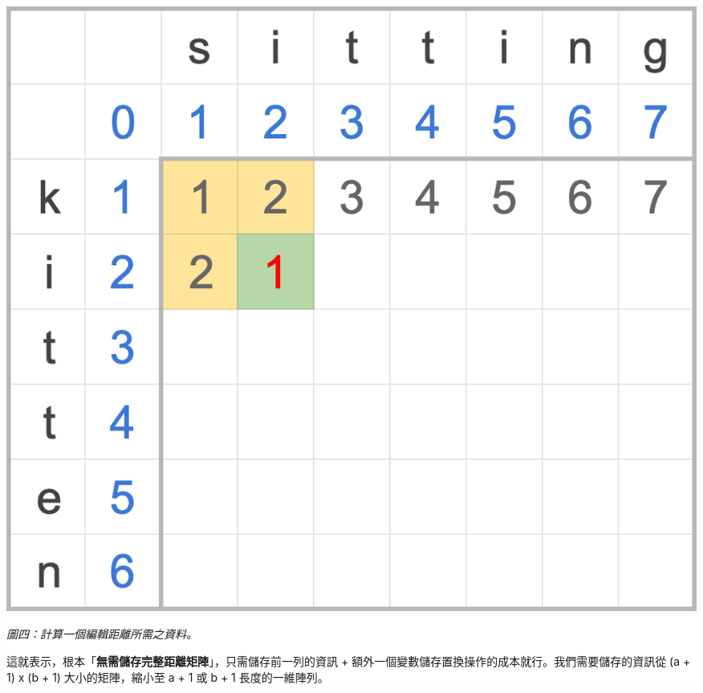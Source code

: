 ![](pre-opt-1.png)

_圖四：計算一個編輯距離所需之資料。_

這就表示，根本「**無需儲存完整距離矩陣**」，只需儲存前一列的資訊 + 額外一個變數儲存置換操作的成本就行。我們需要儲存的資訊從 (a + 1) x (b + 1) 大小的矩陣，縮小至 a + 1 或 b + 1 長度的一維陣列。
